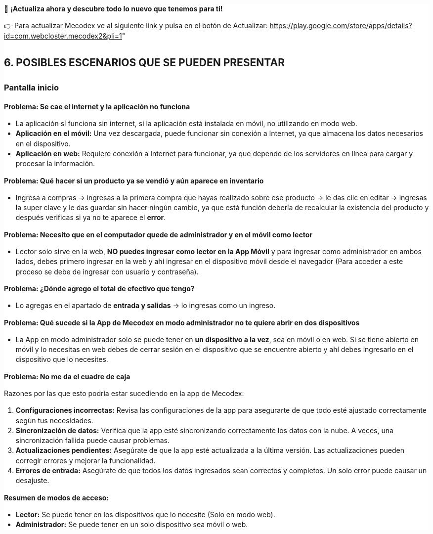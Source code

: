   📲 **¡Actualiza ahora y descubre todo lo nuevo que tenemos para ti!**
  
  👉 Para actualizar Mecodex ve al siguiente link y pulsa en el botón de Actualizar: https://play.google.com/store/apps/details?id=com.webcloster.mecodex2&pli=1"

## 6. POSIBLES ESCENARIOS QUE SE PUEDEN PRESENTAR

### Pantalla inicio

**Problema: Se cae el internet y la aplicación no funciona**

- La aplicación sí funciona sin internet, si la aplicación está instalada en móvil, no utilizando en modo web.
- **Aplicación en el móvil:** Una vez descargada, puede funcionar sin conexión a Internet, ya que almacena los datos necesarios en el dispositivo.
- **Aplicación en web:** Requiere conexión a Internet para funcionar, ya que depende de los servidores en línea para cargar y procesar la información.

**Problema: Qué hacer si un producto ya se vendió y aún aparece en inventario**

- Ingresa a compras → ingresas a la primera compra que hayas realizado sobre ese producto → le das clic en editar → ingresas la super clave y le das guardar sin hacer ningún cambio, ya que está función debería de recalcular la existencia del producto y después verificas si ya no te aparece el **error**.

**Problema: Necesito que en el computador quede de administrador y en el móvil como lector**

- Lector solo sirve en la web, **NO puedes ingresar como lector en la App Móvil** y para ingresar como administrador en ambos lados, debes primero ingresar en la web y ahí ingresar en el dispositivo móvil desde el navegador (Para acceder a este proceso se debe de ingresar con usuario y contraseña).

**Problema: ¿Dónde agrego el total de efectivo que tengo?**

- Lo agregas en el apartado de **entrada y salidas** → lo ingresas como un ingreso.

**Problema: Qué sucede si la App de Mecodex en modo administrador no te quiere abrir en dos dispositivos**

- La App en modo administrador solo se puede tener en **un dispositivo a la vez**, sea en móvil o en web. Si se tiene abierto en móvil y lo necesitas en web debes de cerrar sesión en el dispositivo que se encuentre abierto y ahí debes ingresarlo en el dispositivo que lo necesites.

**Problema: No me da el cuadre de caja**

Razones por las que esto podría estar sucediendo en la app de Mecodex:

1. **Configuraciones incorrectas:** Revisa las configuraciones de la app para asegurarte de que todo esté ajustado correctamente según tus necesidades.
2. **Sincronización de datos:** Verifica que la app esté sincronizando correctamente los datos con la nube. A veces, una sincronización fallida puede causar problemas.
3. **Actualizaciones pendientes:** Asegúrate de que la app esté actualizada a la última versión. Las actualizaciones pueden corregir errores y mejorar la funcionalidad.
4. **Errores de entrada:** Asegúrate de que todos los datos ingresados sean correctos y completos. Un solo error puede causar un desajuste.

**Resumen de modos de acceso:**
- **Lector:** Se puede tener en los dispositivos que lo necesite (Solo en modo web).
- **Administrador:** Se puede tener en un solo dispositivo sea móvil o web.
